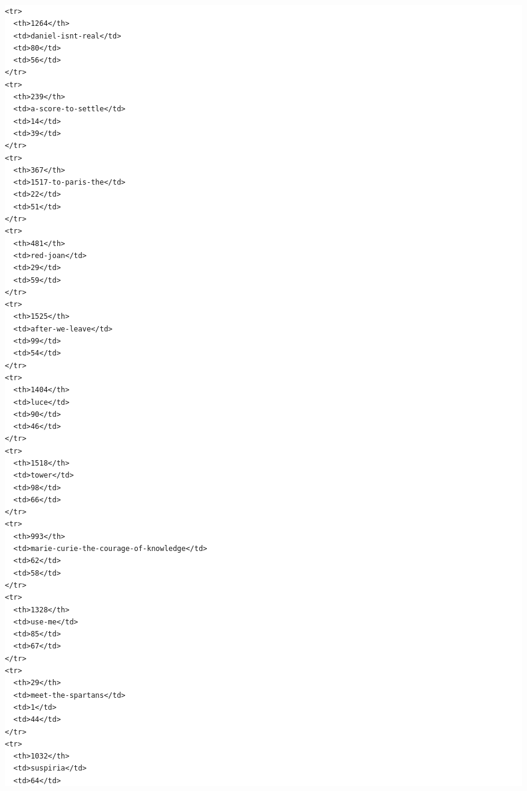     <tr>
      <th>1264</th>
      <td>daniel-isnt-real</td>
      <td>80</td>
      <td>56</td>
    </tr>
    <tr>
      <th>239</th>
      <td>a-score-to-settle</td>
      <td>14</td>
      <td>39</td>
    </tr>
    <tr>
      <th>367</th>
      <td>1517-to-paris-the</td>
      <td>22</td>
      <td>51</td>
    </tr>
    <tr>
      <th>481</th>
      <td>red-joan</td>
      <td>29</td>
      <td>59</td>
    </tr>
    <tr>
      <th>1525</th>
      <td>after-we-leave</td>
      <td>99</td>
      <td>54</td>
    </tr>
    <tr>
      <th>1404</th>
      <td>luce</td>
      <td>90</td>
      <td>46</td>
    </tr>
    <tr>
      <th>1518</th>
      <td>tower</td>
      <td>98</td>
      <td>66</td>
    </tr>
    <tr>
      <th>993</th>
      <td>marie-curie-the-courage-of-knowledge</td>
      <td>62</td>
      <td>58</td>
    </tr>
    <tr>
      <th>1328</th>
      <td>use-me</td>
      <td>85</td>
      <td>67</td>
    </tr>
    <tr>
      <th>29</th>
      <td>meet-the-spartans</td>
      <td>1</td>
      <td>44</td>
    </tr>
    <tr>
      <th>1032</th>
      <td>suspiria</td>
      <td>64</td>